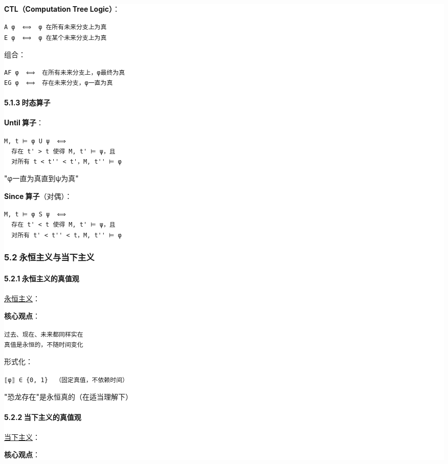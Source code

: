 **CTL（Computation Tree Logic）**：

```text
A φ  ⟺  φ 在所有未来分支上为真
E φ  ⟺  φ 在某个未来分支上为真
```

组合：

```text
AF φ  ⟺  在所有未来分支上，φ最终为真
EG φ  ⟺  存在未来分支，φ一直为真
```

#### 5.1.3 时态算子

**Until 算子**：

```text
M, t ⊨ φ U ψ  ⟺
  存在 t' > t 使得 M, t' ⊨ ψ，且
  对所有 t < t'' < t'，M, t'' ⊨ φ
```

"φ一直为真直到ψ为真"

**Since 算子**（对偶）：

```text
M, t ⊨ φ S ψ  ⟺
  存在 t' < t 使得 M, t' ⊨ ψ，且
  对所有 t' < t'' < t，M, t'' ⊨ φ
```

### 5.2 永恒主义与当下主义

#### 5.2.1 永恒主义的真值观

[永恒主义](https://en.wikipedia.org/wiki/Eternalism_(philosophy_of_time))：

**核心观点**：

```text
过去、现在、未来都同样实在
真值是永恒的，不随时间变化
```

形式化：

```text
⟦φ⟧ ∈ {0, 1}  （固定真值，不依赖时间）
```

"恐龙存在"是永恒真的（在适当理解下）

#### 5.2.2 当下主义的真值观

[当下主义](https://en.wikipedia.org/wiki/Presentism_(philosophy_of_time))：

**核心观点**：
